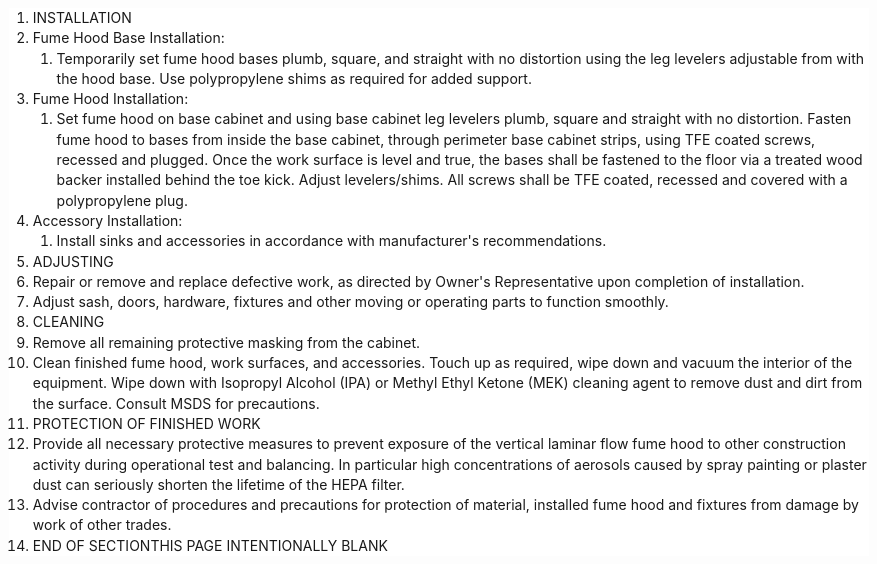    1. INSTALLATION
   1. Fume Hood Base Installation:
      1. Temporarily set fume hood bases plumb, square, and straight with no distortion using the leg levelers adjustable from with the hood base. Use polypropylene shims as required for added support.
   1. Fume Hood Installation:
      1. Set fume hood on base cabinet and using base cabinet leg levelers plumb, square and straight with no distortion. Fasten fume hood to bases from inside the base cabinet, through perimeter base cabinet strips, using TFE coated screws, recessed and plugged. Once the work surface is level and true, the bases shall be fastened to the floor via a treated wood backer installed behind the toe kick. Adjust levelers/shims. All screws shall be TFE coated, recessed and covered with a polypropylene plug.
   1. Accessory Installation:
      1. Install sinks and accessories in accordance with manufacturer's recommendations.
   1. ADJUSTING
   1. Repair or remove and replace defective work, as directed by Owner's Representative upon completion of installation.
   1. Adjust sash, doors, hardware, fixtures and other moving or operating parts to function smoothly.
   1. CLEANING
   1. Remove all remaining protective masking from the cabinet.
   1. Clean finished fume hood, work surfaces, and accessories. Touch up as required, wipe down and vacuum the interior of the equipment. Wipe down with Isopropyl Alcohol (IPA) or Methyl Ethyl Ketone (MEK) cleaning agent to remove dust and dirt from the surface. Consult MSDS for precautions.
   1. PROTECTION OF FINISHED WORK
   1. Provide all necessary protective measures to prevent exposure of the vertical laminar flow fume hood to other construction activity during operational test and balancing. In particular high concentrations of aerosols caused by spray painting or plaster dust can seriously shorten the lifetime of the HEPA filter.
   1. Advise contractor of procedures and precautions for protection of material, installed fume hood and fixtures from damage by work of other trades.
1. END OF SECTIONTHIS PAGE INTENTIONALLY BLANK

